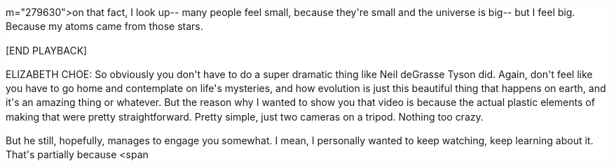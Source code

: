   m="279630">on</span> <span m="279760">that</span> <span
  m="279940">fact,</span> <span m="281740">I</span> <span m="281890">look</span>
  <span m="282130">up--</span> <span m="282870">many</span> <span
  m="283050">people</span> <span m="283300">feel</span> <span
  m="283500">small,</span> <span m="283970">because</span> <span
  m="284190">they're</span> <span m="284360">small and the</span> <span
  m="284790">universe</span> <span m="285100">is</span> <span
  m="285200">big--</span> <span m="285510">but</span> <span m="285670">I</span>
  <span m="285740">feel</span> <span m="285980">big.</span> <span
  m="288120">Because</span> <span m="289630">my</span> <span
  m="289760">atoms</span> <span m="291360">came</span> <span
  m="291580">from</span> <span m="291740">those</span> <span
  m="291920">stars.</span></p><p><span m="294000">[END
  PLAYBACK]</span></p><p><span m="294860">ELIZABETH CHOE: So</span> <span
  m="295330">obviously</span> <span m="295840">you</span> <span
  m="295970">don't</span> <span m="296250">have</span> <span
  m="296490">to</span> <span m="296590">do</span> <span m="296850">a</span>
  <span m="296900">super</span> <span m="297230">dramatic</span> <span
  m="298050">thing</span> <span m="298230">like</span> <span
  m="298420">Neil</span> <span m="298490">deGrasse</span> <span
  m="298900">Tyson</span> <span m="299160">did.</span> <span
  m="299800">Again,</span> <span m="300160">don't</span> <span
  m="300400">feel</span> <span m="300520">like</span> <span
  m="300650">you</span> <span m="300710">have</span> <span m="300790">to</span>
  <span m="300880">go</span> <span m="301050">home</span> <span
  m="301330">and</span> <span m="301420">contemplate</span> <span
  m="301755">on</span> <span m="302090">life's</span> <span
  m="302470">mysteries,</span> <span m="303060">and</span> <span
  m="303130">how</span> <span m="304290">evolution</span> <span
  m="304930">is</span> <span m="305080">just</span> <span m="305240">this</span>
  <span m="305400">beautiful</span> <span m="306040">thing</span> <span
  m="306270">that</span> <span m="306380">happens</span> <span
  m="306850">on</span> <span m="306990">earth,</span> <span
  m="307200">and</span> <span m="307300">it's</span> <span m="307500">an</span>
  <span m="307590">amazing</span> <span m="307960">thing</span> <span
  m="308120">or</span> <span m="308340">whatever.</span> <span
  m="310110">But</span> <span m="310430">the</span> <span
  m="310540">reason</span> <span m="310700">why</span> <span m="310820">I</span>
  <span m="310850">wanted</span> <span m="311090">to</span> <span
  m="311140">show</span> <span m="311280">you</span> <span
  m="311450">that</span> <span m="311650">video</span> <span
  m="311950">is</span> <span m="312180">because</span> <span
  m="312840">the</span> <span m="313000">actual</span> <span
  m="313420">plastic</span> <span m="313860">elements</span> <span
  m="314390">of</span> <span m="314530">making</span> <span
  m="314850">that</span> <span m="315150">were</span> <span
  m="315680">pretty</span> <span m="315950">straightforward.</span> <span
  m="316570">Pretty</span> <span m="316750">simple,</span> <span
  m="317170">just</span> <span m="317450">two</span> <span
  m="317590">cameras</span> <span m="317970">on a</span> <span
  m="318160">tripod.</span> <span m="318580">Nothing</span> <span
  m="318820">too</span> <span m="318940">crazy.</span></p><p><span
  m="320020">But</span> <span m="320160">he</span> <span
  m="320310">still,</span> <span m="321260">hopefully,</span> <span
  m="321690">manages</span> <span m="322190">to</span> <span
  m="322310">engage</span> <span m="322700">you</span> <span
  m="322830">somewhat.</span> <span m="323400">I</span> <span
  m="323450">mean,</span> <span m="323630">I</span> <span
  m="324250">personally</span> <span m="324590">wanted</span> <span
  m="324870">to</span> <span m="325230">keep</span> <span
  m="325470">watching,</span> <span m="326020">keep</span> <span
  m="326150">learning</span> <span m="326350">about</span> <span
  m="326580">it.</span> <span m="326780">That's</span> <span
  m="326950">partially</span> <span m="327390">because</span> <span